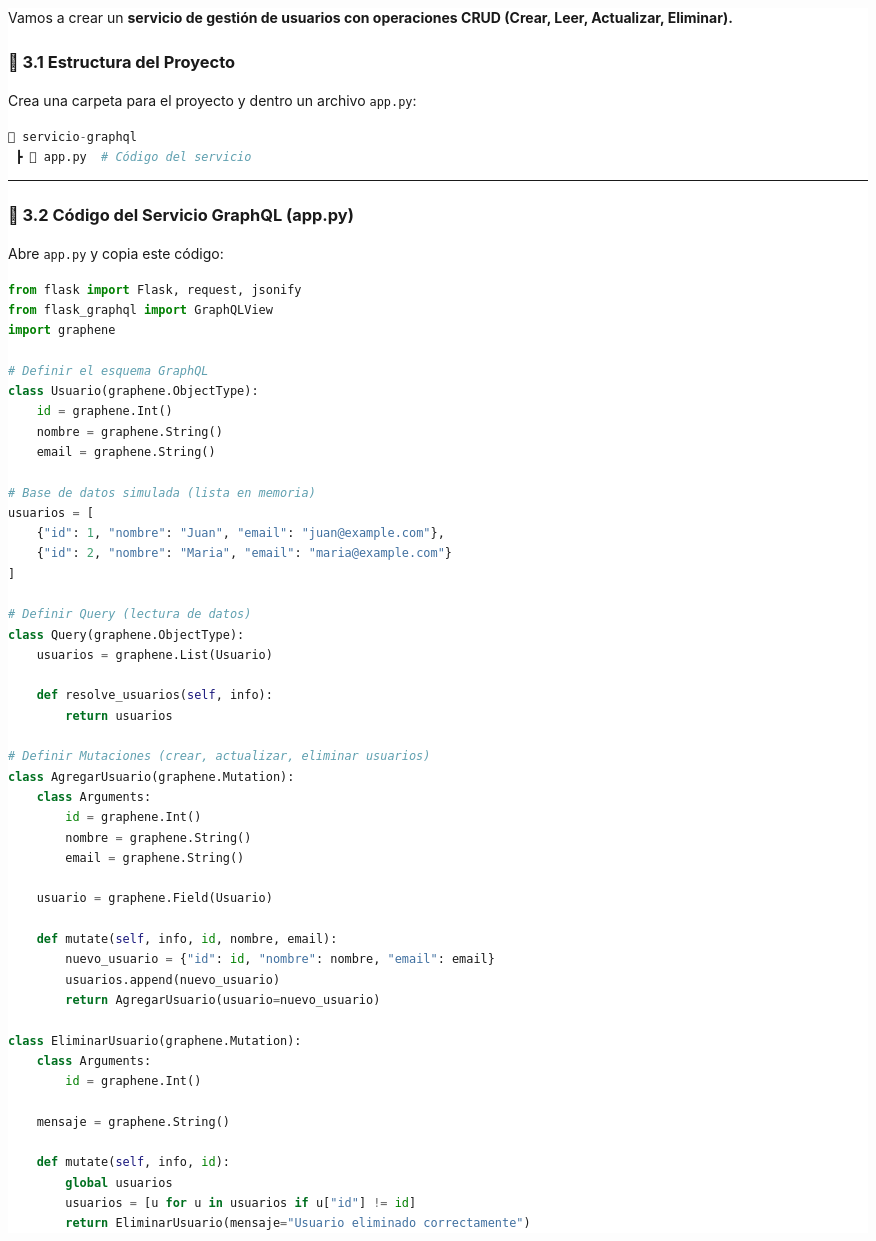Vamos a crear un **servicio de gestión de usuarios con operaciones CRUD (Crear, Leer, Actualizar, Eliminar).**

### **📂 3.1 Estructura del Proyecto**

Crea una carpeta para el proyecto y dentro un archivo `app.py`:

```python
📂 servicio-graphql
 ┣ 📜 app.py  # Código del servicio
```

------

### **📌 3.2 Código del Servicio GraphQL (app.py)**

Abre `app.py` y copia este código:

```python
from flask import Flask, request, jsonify
from flask_graphql import GraphQLView
import graphene

# Definir el esquema GraphQL
class Usuario(graphene.ObjectType):
    id = graphene.Int()
    nombre = graphene.String()
    email = graphene.String()

# Base de datos simulada (lista en memoria)
usuarios = [
    {"id": 1, "nombre": "Juan", "email": "juan@example.com"},
    {"id": 2, "nombre": "Maria", "email": "maria@example.com"}
]

# Definir Query (lectura de datos)
class Query(graphene.ObjectType):
    usuarios = graphene.List(Usuario)

    def resolve_usuarios(self, info):
        return usuarios

# Definir Mutaciones (crear, actualizar, eliminar usuarios)
class AgregarUsuario(graphene.Mutation):
    class Arguments:
        id = graphene.Int()
        nombre = graphene.String()
        email = graphene.String()

    usuario = graphene.Field(Usuario)

    def mutate(self, info, id, nombre, email):
        nuevo_usuario = {"id": id, "nombre": nombre, "email": email}
        usuarios.append(nuevo_usuario)
        return AgregarUsuario(usuario=nuevo_usuario)

class EliminarUsuario(graphene.Mutation):
    class Arguments:
        id = graphene.Int()

    mensaje = graphene.String()

    def mutate(self, info, id):
        global usuarios
        usuarios = [u for u in usuarios if u["id"] != id]
        return EliminarUsuario(mensaje="Usuario eliminado correctamente")
```